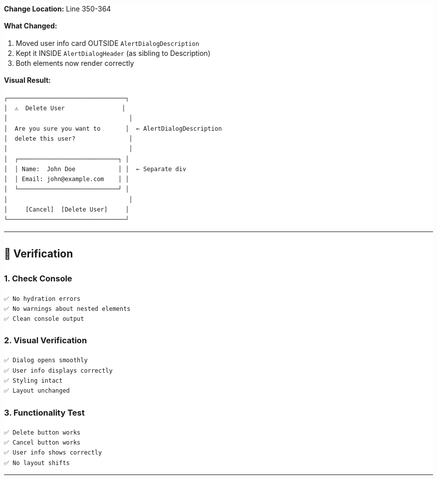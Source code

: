 **Change Location:** Line 350-364

**What Changed:**
1. Moved user info card OUTSIDE `AlertDialogDescription`
2. Kept it INSIDE `AlertDialogHeader` (as sibling to Description)
3. Both elements now render correctly

**Visual Result:**
```
┌─────────────────────────────────┐
│  ⚠️  Delete User                │
│                                  │
│  Are you sure you want to       │  ← AlertDialogDescription
│  delete this user?               │
│                                  │
│  ┌────────────────────────────┐ │
│  │ Name:  John Doe            │ │  ← Separate div
│  │ Email: john@example.com    │ │
│  └────────────────────────────┘ │
│                                  │
│     [Cancel]  [Delete User]     │
└─────────────────────────────────┘
```

---

## 🧪 Verification

### 1. Check Console
```
✅ No hydration errors
✅ No warnings about nested elements
✅ Clean console output
```

### 2. Visual Verification
```
✅ Dialog opens smoothly
✅ User info displays correctly
✅ Styling intact
✅ Layout unchanged
```

### 3. Functionality Test
```
✅ Delete button works
✅ Cancel button works
✅ User info shows correctly
✅ No layout shifts
```

---
